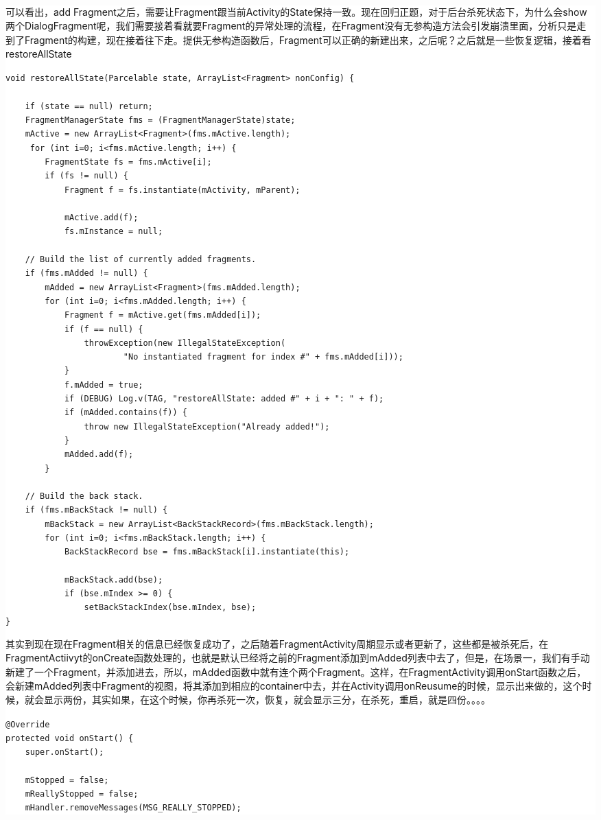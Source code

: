 可以看出，add Fragment之后，需要让Fragment跟当前Activity的State保持一致。现在回归正题，对于后台杀死状态下，为什么会show两个DialogFragment呢，我们需要接着看就要Fragment的异常处理的流程，在Fragment没有无参构造方法会引发崩溃里面，分析只是走到了Fragment的构建，现在接着往下走。提供无参构造函数后，Fragment可以正确的新建出来，之后呢？之后就是一些恢复逻辑，接着看restoreAllState

    void restoreAllState(Parcelable state, ArrayList<Fragment> nonConfig) {
 
        if (state == null) return;
        FragmentManagerState fms = (FragmentManagerState)state;
        mActive = new ArrayList<Fragment>(fms.mActive.length);
         for (int i=0; i<fms.mActive.length; i++) {
            FragmentState fs = fms.mActive[i];
            if (fs != null) {
                Fragment f = fs.instantiate(mActivity, mParent);
 
                mActive.add(f);
                fs.mInstance = null;

        // Build the list of currently added fragments.
        if (fms.mAdded != null) {
            mAdded = new ArrayList<Fragment>(fms.mAdded.length);
            for (int i=0; i<fms.mAdded.length; i++) {
                Fragment f = mActive.get(fms.mAdded[i]);
                if (f == null) {
                    throwException(new IllegalStateException(
                            "No instantiated fragment for index #" + fms.mAdded[i]));
                }
                f.mAdded = true;
                if (DEBUG) Log.v(TAG, "restoreAllState: added #" + i + ": " + f);
                if (mAdded.contains(f)) {
                    throw new IllegalStateException("Already added!");
                }
                mAdded.add(f);
            }
        
        // Build the back stack.
        if (fms.mBackStack != null) {
            mBackStack = new ArrayList<BackStackRecord>(fms.mBackStack.length);
            for (int i=0; i<fms.mBackStack.length; i++) {
                BackStackRecord bse = fms.mBackStack[i].instantiate(this);
 
                mBackStack.add(bse);
                if (bse.mIndex >= 0) {
                    setBackStackIndex(bse.mIndex, bse);
    }
   
其实到现在现在Fragment相关的信息已经恢复成功了，之后随着FragmentActivity周期显示或者更新了，这些都是被杀死后，在FragmentActiivyt的onCreate函数处理的，也就是默认已经将之前的Fragment添加到mAdded列表中去了，但是，在场景一，我们有手动新建了一个Fragment，并添加进去，所以，mAdded函数中就有连个两个Fragment。这样，在FragmentActivity调用onStart函数之后，会新建mAdded列表中Fragment的视图，将其添加到相应的container中去，并在Activity调用onReusume的时候，显示出来做的，这个时候，就会显示两份，其实如果，在这个时候，你再杀死一次，恢复，就会显示三分，在杀死，重启，就是四份。。。。

    @Override
    protected void onStart() {
        super.onStart();

        mStopped = false;
        mReallyStopped = false;
        mHandler.removeMessages(MSG_REALLY_STOPPED);
